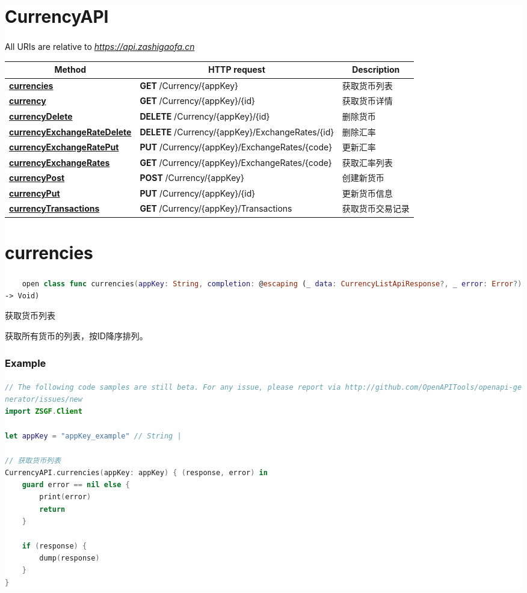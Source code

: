 # CurrencyAPI

All URIs are relative to *https://api.zashigaofa.cn*

Method | HTTP request | Description
------------- | ------------- | -------------
[**currencies**](CurrencyAPI.md#currencies) | **GET** /Currency/{appKey} | 获取货币列表
[**currency**](CurrencyAPI.md#currency) | **GET** /Currency/{appKey}/{id} | 获取货币详情
[**currencyDelete**](CurrencyAPI.md#currencydelete) | **DELETE** /Currency/{appKey}/{id} | 删除货币
[**currencyExchangeRateDelete**](CurrencyAPI.md#currencyexchangeratedelete) | **DELETE** /Currency/{appKey}/ExchangeRates/{id} | 删除汇率
[**currencyExchangeRatePut**](CurrencyAPI.md#currencyexchangerateput) | **PUT** /Currency/{appKey}/ExchangeRates/{code} | 更新汇率
[**currencyExchangeRates**](CurrencyAPI.md#currencyexchangerates) | **GET** /Currency/{appKey}/ExchangeRates/{code} | 获取汇率列表
[**currencyPost**](CurrencyAPI.md#currencypost) | **POST** /Currency/{appKey} | 创建新货币
[**currencyPut**](CurrencyAPI.md#currencyput) | **PUT** /Currency/{appKey}/{id} | 更新货币信息
[**currencyTransactions**](CurrencyAPI.md#currencytransactions) | **GET** /Currency/{appKey}/Transactions | 获取货币交易记录


# **currencies**
```swift
    open class func currencies(appKey: String, completion: @escaping (_ data: CurrencyListApiResponse?, _ error: Error?) -> Void)
```

获取货币列表

获取所有货币的列表，按ID降序排列。

### Example
```swift
// The following code samples are still beta. For any issue, please report via http://github.com/OpenAPITools/openapi-generator/issues/new
import ZSGF.Client

let appKey = "appKey_example" // String | 

// 获取货币列表
CurrencyAPI.currencies(appKey: appKey) { (response, error) in
    guard error == nil else {
        print(error)
        return
    }

    if (response) {
        dump(response)
    }
}
```

